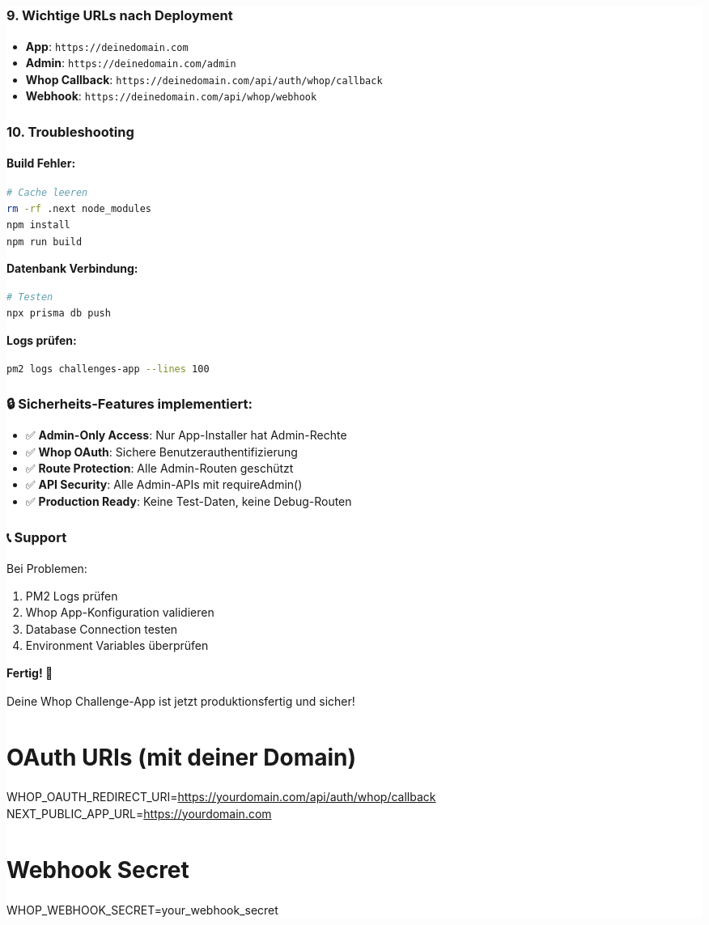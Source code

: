 ### 9. Wichtige URLs nach Deployment

- **App**: `https://deinedomain.com`
- **Admin**: `https://deinedomain.com/admin`
- **Whop Callback**: `https://deinedomain.com/api/auth/whop/callback`
- **Webhook**: `https://deinedomain.com/api/whop/webhook`

### 10. Troubleshooting

**Build Fehler:**
```bash
# Cache leeren
rm -rf .next node_modules
npm install
npm run build
```

**Datenbank Verbindung:**
```bash
# Testen
npx prisma db push
```

**Logs prüfen:**
```bash
pm2 logs challenges-app --lines 100
```

### 🔒 Sicherheits-Features implementiert:

- ✅ **Admin-Only Access**: Nur App-Installer hat Admin-Rechte
- ✅ **Whop OAuth**: Sichere Benutzerauthentifizierung
- ✅ **Route Protection**: Alle Admin-Routen geschützt
- ✅ **API Security**: Alle Admin-APIs mit requireAdmin()
- ✅ **Production Ready**: Keine Test-Daten, keine Debug-Routen

### 📞 Support

Bei Problemen:
1. PM2 Logs prüfen
2. Whop App-Konfiguration validieren
3. Database Connection testen
4. Environment Variables überprüfen

**Fertig! 🎉**

Deine Whop Challenge-App ist jetzt produktionsfertig und sicher!

# OAuth URIs (mit deiner Domain)
WHOP_OAUTH_REDIRECT_URI=https://yourdomain.com/api/auth/whop/callback
NEXT_PUBLIC_APP_URL=https://yourdomain.com

# Webhook Secret
WHOP_WEBHOOK_SECRET=your_webhook_secret
